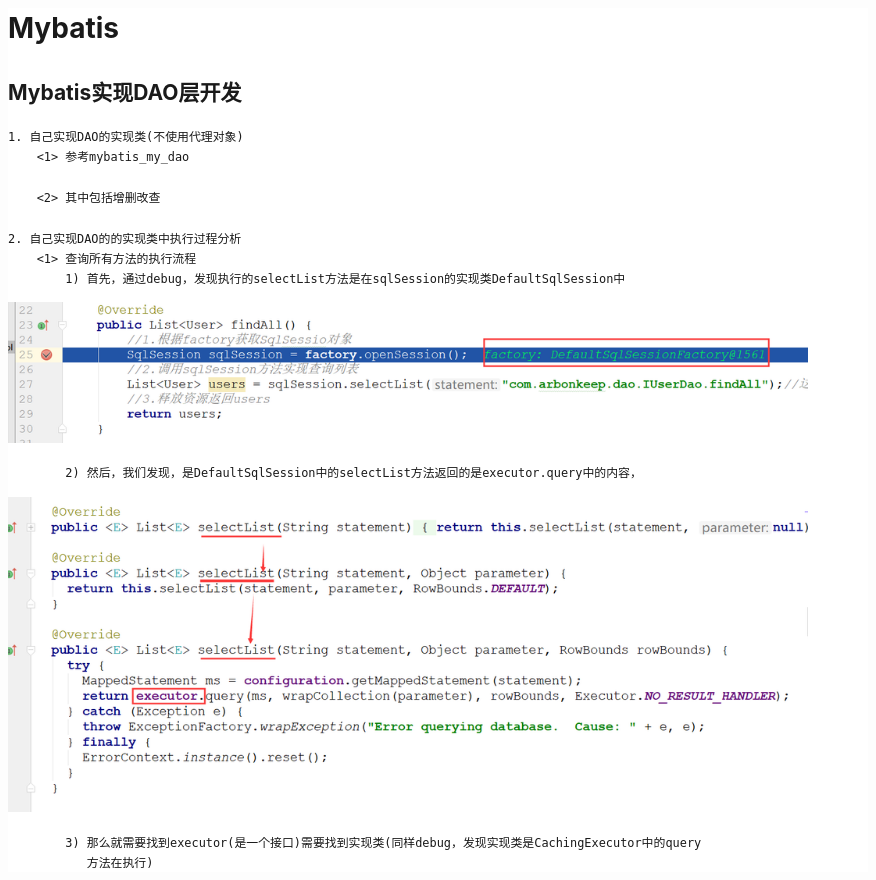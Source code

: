 # Mybatis

## Mybatis实现DAO层开发
    1. 自己实现DAO的实现类(不使用代理对象)
        <1> 参考mybatis_my_dao

        <2> 其中包括增删改查

    2. 自己实现DAO的的实现类中执行过程分析
        <1> 查询所有方法的执行流程
            1) 首先，通过debug，发现执行的selectList方法是在sqlSession的实现类DefaultSqlSession中

<img src="./img/img15.png" width =800px>

            2) 然后，我们发现，是DefaultSqlSession中的selectList方法返回的是executor.query中的内容，
            
<img src="./img/img16.png" width =800px>

            3) 那么就需要找到executor(是一个接口)需要找到实现类(同样debug，发现实现类是CachingExecutor中的query
               方法在执行)
